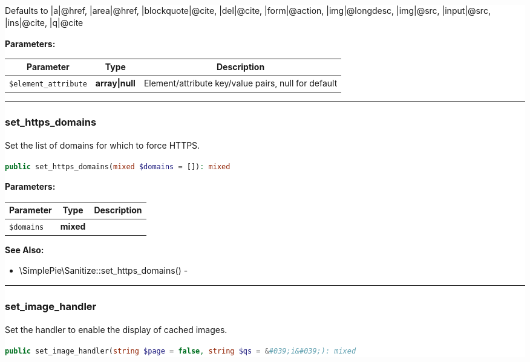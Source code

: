 Defaults to |a|@href, |area|@href, |blockquote|@cite, |del|@cite,
|form|@action, |img|@longdesc, |img|@src, |input|@src, |ins|@cite,
|q|@cite






**Parameters:**

| Parameter | Type | Description |
|-----------|------|-------------|
| `$element_attribute` | **array&#124;null** | Element/attribute key/value pairs, null for default |





***

### set_https_domains

Set the list of domains for which to force HTTPS.

```php
public set_https_domains(mixed $domains = []): mixed
```








**Parameters:**

| Parameter | Type | Description |
|-----------|------|-------------|
| `$domains` | **mixed** |  |





**See Also:**

* \SimplePie\Sanitize::set_https_domains() - 

***

### set_image_handler

Set the handler to enable the display of cached images.

```php
public set_image_handler(string $page = false, string $qs = &#039;i&#039;): mixed
```





